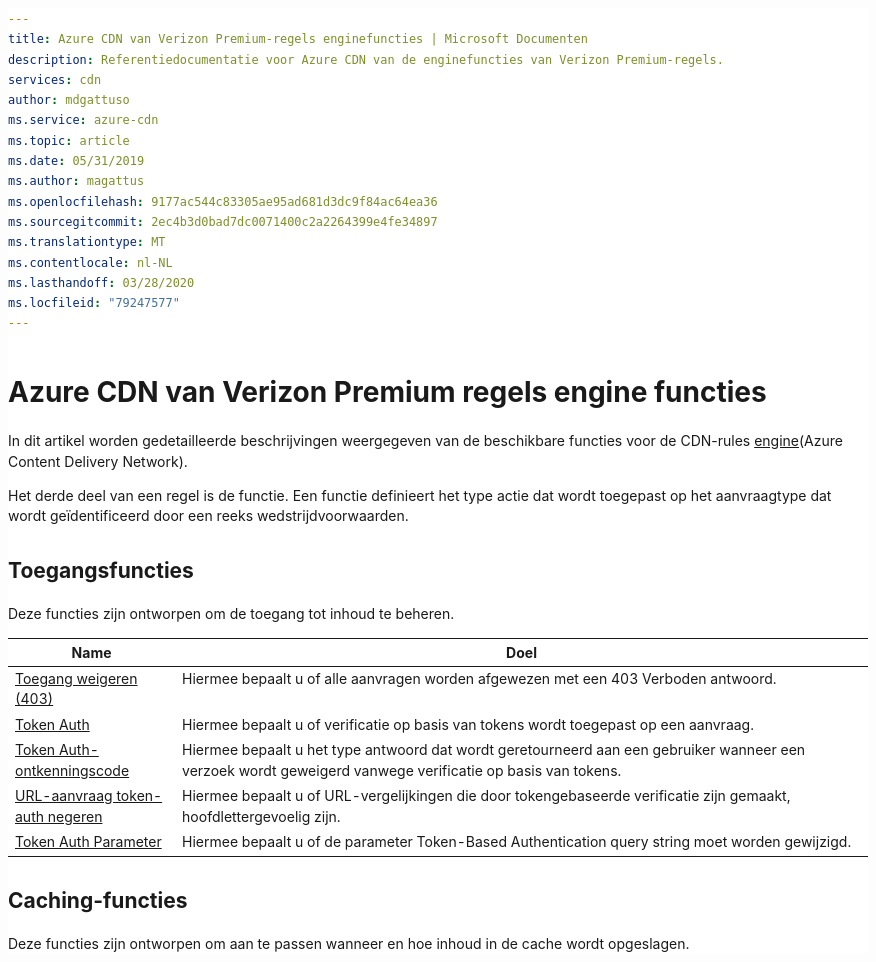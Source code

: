 ```yaml
---
title: Azure CDN van Verizon Premium-regels enginefuncties | Microsoft Documenten
description: Referentiedocumentatie voor Azure CDN van de enginefuncties van Verizon Premium-regels.
services: cdn
author: mdgattuso
ms.service: azure-cdn
ms.topic: article
ms.date: 05/31/2019
ms.author: magattus
ms.openlocfilehash: 9177ac544c83305ae95ad681d3dc9f84ac64ea36
ms.sourcegitcommit: 2ec4b3d0bad7dc0071400c2a2264399e4fe34897
ms.translationtype: MT
ms.contentlocale: nl-NL
ms.lasthandoff: 03/28/2020
ms.locfileid: "79247577"
---
```

# <a name="azure-cdn-from-verizon-premium-rules-engine-features"></a>Azure CDN van Verizon Premium regels engine functies

In dit artikel worden gedetailleerde beschrijvingen weergegeven van de beschikbare functies voor de CDN-rules [engine](cdn-verizon-premium-rules-engine.md)(Azure Content Delivery Network).

Het derde deel van een regel is de functie. Een functie definieert het type actie dat wordt toegepast op het aanvraagtype dat wordt geïdentificeerd door een reeks wedstrijdvoorwaarden.

## <a name="access-features"></a>Toegangsfuncties

Deze functies zijn ontworpen om de toegang tot inhoud te beheren.

Name | Doel
-----|--------
[Toegang weigeren (403)](#deny-access-403) | Hiermee bepaalt u of alle aanvragen worden afgewezen met een 403 Verboden antwoord.
[Token Auth](#token-auth) | Hiermee bepaalt u of verificatie op basis van tokens wordt toegepast op een aanvraag.
[Token Auth-ontkenningscode](#token-auth-denial-code) | Hiermee bepaalt u het type antwoord dat wordt geretourneerd aan een gebruiker wanneer een verzoek wordt geweigerd vanwege verificatie op basis van tokens.
[URL-aanvraag token-auth negeren](#token-auth-ignore-url-case) | Hiermee bepaalt u of URL-vergelijkingen die door tokengebaseerde verificatie zijn gemaakt, hoofdlettergevoelig zijn.
[Token Auth Parameter](#token-auth-parameter) | Hiermee bepaalt u of de parameter Token-Based Authentication query string moet worden gewijzigd.

## <a name="caching-features"></a>Caching-functies

Deze functies zijn ontworpen om aan te passen wanneer en hoe inhoud in de cache wordt opgeslagen.
